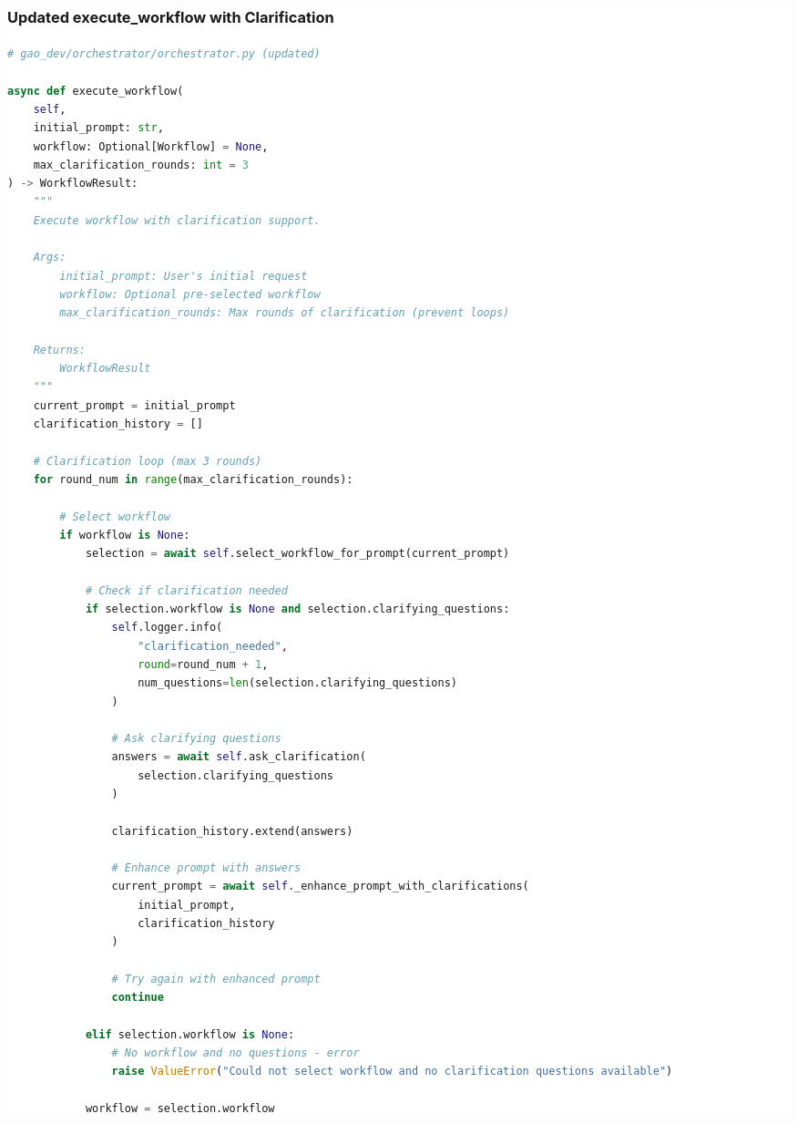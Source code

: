 ### Updated execute_workflow with Clarification

```python
# gao_dev/orchestrator/orchestrator.py (updated)

async def execute_workflow(
    self,
    initial_prompt: str,
    workflow: Optional[Workflow] = None,
    max_clarification_rounds: int = 3
) -> WorkflowResult:
    """
    Execute workflow with clarification support.

    Args:
        initial_prompt: User's initial request
        workflow: Optional pre-selected workflow
        max_clarification_rounds: Max rounds of clarification (prevent loops)

    Returns:
        WorkflowResult
    """
    current_prompt = initial_prompt
    clarification_history = []

    # Clarification loop (max 3 rounds)
    for round_num in range(max_clarification_rounds):

        # Select workflow
        if workflow is None:
            selection = await self.select_workflow_for_prompt(current_prompt)

            # Check if clarification needed
            if selection.workflow is None and selection.clarifying_questions:
                self.logger.info(
                    "clarification_needed",
                    round=round_num + 1,
                    num_questions=len(selection.clarifying_questions)
                )

                # Ask clarifying questions
                answers = await self.ask_clarification(
                    selection.clarifying_questions
                )

                clarification_history.extend(answers)

                # Enhance prompt with answers
                current_prompt = await self._enhance_prompt_with_clarifications(
                    initial_prompt,
                    clarification_history
                )

                # Try again with enhanced prompt
                continue

            elif selection.workflow is None:
                # No workflow and no questions - error
                raise ValueError("Could not select workflow and no clarification questions available")

            workflow = selection.workflow

```